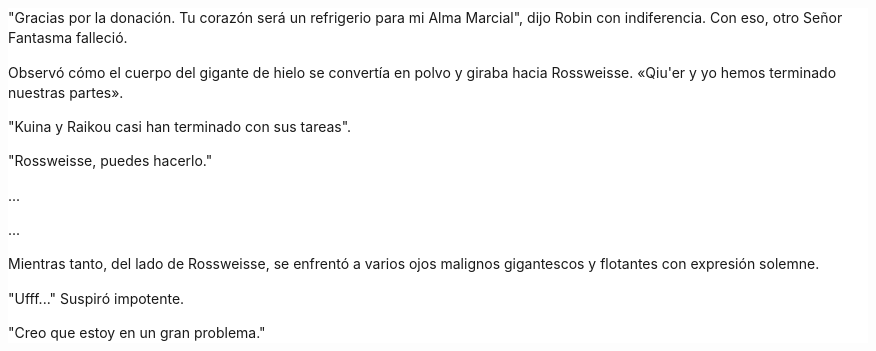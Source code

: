 "Gracias por la donación. Tu corazón será un refrigerio para mi Alma Marcial", dijo Robin con indiferencia. Con eso, otro Señor Fantasma falleció.

Observó cómo el cuerpo del gigante de hielo se convertía en polvo y giraba hacia Rossweisse. «Qiu'er y yo hemos terminado nuestras partes».

"Kuina y Raikou casi han terminado con sus tareas".

"Rossweisse, puedes hacerlo."

...

...

Mientras tanto, del lado de Rossweisse, se enfrentó a varios ojos malignos gigantescos y flotantes con expresión solemne.

"Ufff..." Suspiró impotente.

"Creo que estoy en un gran problema."